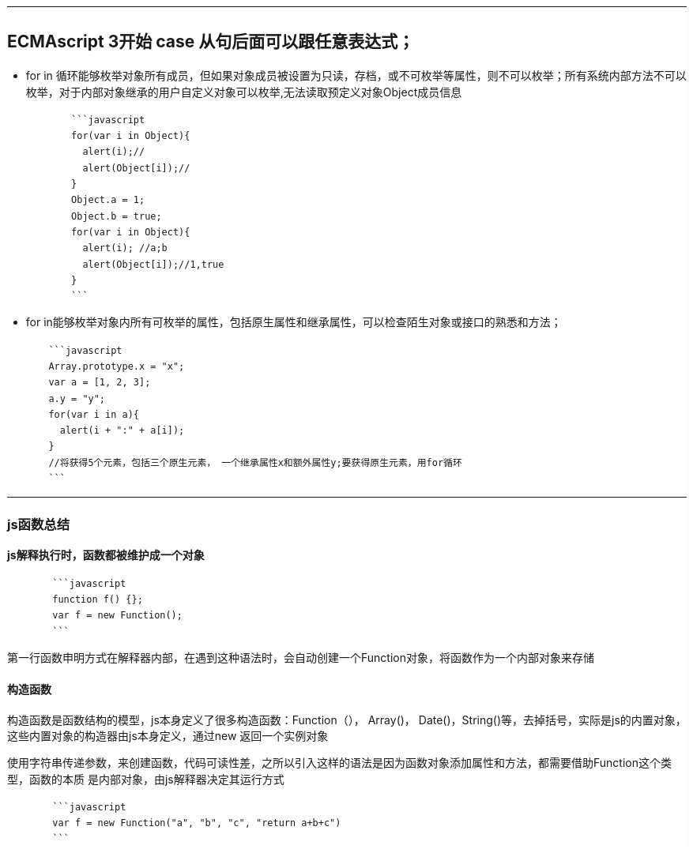 --------------------------------------------------------------------------------

## ECMAscript 3开始 case 从句后面可以跟任意表达式；

- for in 循环能够枚举对象所有成员，但如果对象成员被设置为只读，存档，或不可枚举等属性，则不可以枚举；所有系统内部方法不可以枚举，对于内部对象继承的用户自定义对象可以枚举,无法读取预定义对象Object成员信息

			  ```javascript
			  for(var i in Object){
			    alert(i);//
			    alert(Object[i]);//
			  }
			  Object.a = 1;
			  Object.b = true;
			  for(var i in Object){
			    alert(i); //a;b
			    alert(Object[i]);//1,true
			  }
			  ```

- for in能够枚举对象内所有可枚举的属性，包括原生属性和继承属性，可以检查陌生对象或接口的熟悉和方法；

		  ```javascript
		  Array.prototype.x = "x";
		  var a = [1, 2, 3];
		  a.y = "y";
		  for(var i in a){
		    alert(i + ":" + a[i]);
		  }
		  //将获得5个元素，包括三个原生元素， 一个继承属性x和额外属性y;要获得原生元素，用for循环
		  ```

--------------------------------------------------------------------------------

### js函数总结

**js解释执行时，函数都被维护成一个对象**

			```javascript
			function f() {};
			var f = new Function();
			```

第一行函数申明方式在解释器内部，在遇到这种语法时，会自动创建一个Function对象，将函数作为一个内部对象来存储

#### 构造函数

构造函数是函数结构的模型，js本身定义了很多构造函数：Function（）， Array()， Date()，String()等，去掉括号，实际是js的内置对象，这些内置对象的构造器由js本身定义，通过new 返回一个实例对象

使用字符串传递参数，来创建函数，代码可读性差，之所以引入这样的语法是因为函数对象添加属性和方法，都需要借助Function这个类型，函数的本质 是内部对象，由js解释器决定其运行方式

			```javascript
			var f = new Function("a", "b", "c", "return a+b+c")
			```
